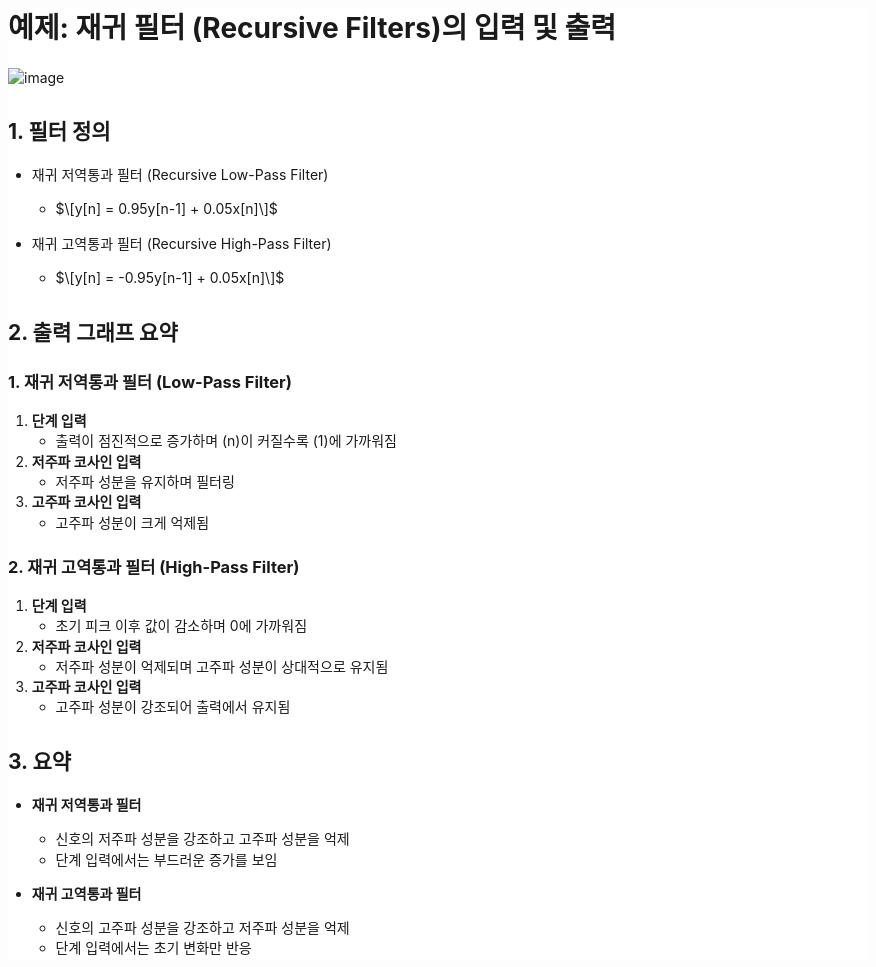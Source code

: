 
# 예제: 재귀 필터 (Recursive Filters)의 입력 및 출력

<img width="775" alt="image" src="https://github.com/user-attachments/assets/bd128ae1-bcb4-45dd-ab01-56113a1363af" />

## 1. 필터 정의

- 재귀 저역통과 필터 (Recursive Low-Pass Filter)
  - $\[y[n] = 0.95y[n-1] + 0.05x[n]\]$

- 재귀 고역통과 필터 (Recursive High-Pass Filter)
  - $\[y[n] = -0.95y[n-1] + 0.05x[n]\]$

## 2. 출력 그래프 요약

### 1. 재귀 저역통과 필터 (Low-Pass Filter)
1. **단계 입력**
   - 출력이 점진적으로 증가하며 \(n\)이 커질수록 \(1\)에 가까워짐
2. **저주파 코사인 입력**
   - 저주파 성분을 유지하며 필터링
3. **고주파 코사인 입력**
   - 고주파 성분이 크게 억제됨

### 2. 재귀 고역통과 필터 (High-Pass Filter)
1. **단계 입력**
   - 초기 피크 이후 값이 감소하며 0에 가까워짐
2. **저주파 코사인 입력**
   - 저주파 성분이 억제되며 고주파 성분이 상대적으로 유지됨
3. **고주파 코사인 입력**
   - 고주파 성분이 강조되어 출력에서 유지됨

## 3. 요약
- **재귀 저역통과 필터**
  - 신호의 저주파 성분을 강조하고 고주파 성분을 억제
  - 단계 입력에서는 부드러운 증가를 보임
  
- **재귀 고역통과 필터**
  - 신호의 고주파 성분을 강조하고 저주파 성분을 억제
  - 단계 입력에서는 초기 변화만 반응
